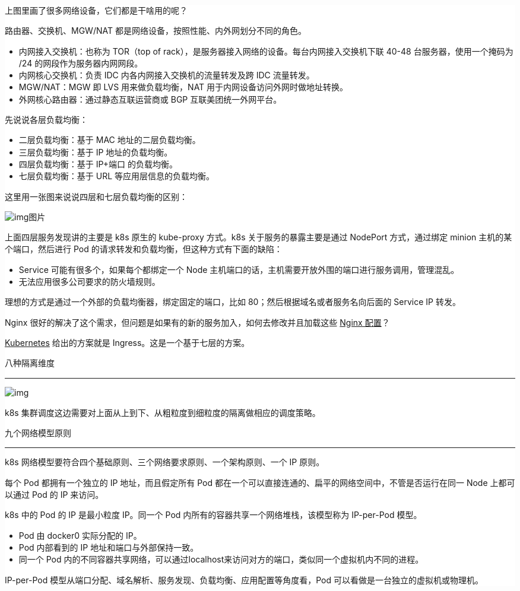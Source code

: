上图里画了很多网络设备，它们都是干啥用的呢？

路由器、交换机、MGW/NAT 都是网络设备，按照性能、内外网划分不同的角色。

- 内网接入交换机：也称为 TOR（top of rack），是服务器接入网络的设备。每台内网接入交换机下联 40-48 台服务器，使用一个掩码为 /24 的网段作为服务器内网网段。 
- 内网核心交换机：负责 IDC 内各内网接入交换机的流量转发及跨 IDC 流量转发。  
- MGW/NAT：MGW 即 LVS 用来做负载均衡，NAT 用于内网设备访问外网时做地址转换。   
- 外网核心路由器：通过静态互联运营商或 BGP 互联美团统一外网平台。

先说说各层负载均衡：

- 二层负载均衡：基于 MAC 地址的二层负载均衡。   
- 三层负载均衡：基于 IP 地址的负载均衡。    
- 四层负载均衡：基于 IP+端口 的负载均衡。  
- 七层负载均衡：基于 URL 等应用层信息的负载均衡。

这里用一张图来说说四层和七层负载均衡的区别：

![img](https://ask.qcloudimg.com/http-save/7754373/c6uujc3yit.webp?imageView2/2/w/1620/format/jpg)图片

上面四层服务发现讲的主要是 k8s 原生的 kube-proxy 方式。k8s 关于服务的暴露主要是通过 NodePort 方式，通过绑定 minion 主机的某个端口，然后进行 Pod 的请求转发和负载均衡，但这种方式有下面的缺陷：

- Service 可能有很多个，如果每个都绑定一个 Node 主机端口的话，主机需要开放外围的端口进行服务调用，管理混乱。
- 无法应用很多公司要求的防火墙规则。

理想的方式是通过一个外部的负载均衡器，绑定固定的端口，比如 80；然后根据域名或者服务名向后面的 Service IP 转发。

Nginx 很好的解决了这个需求，但问题是如果有的新的服务加入，如何去修改并且加载这些 [Nginx 配置](http://mp.weixin.qq.com/s?__biz=MzI0MDQ4MTM5NQ==&mid=2247495416&idx=1&sn=bada1264baa5cc387cc2790fb87d5fc3&chksm=e9188be4de6f02f2a79586c60d1071132b8b70a83ab268808cb08139efc21b142790195383f5&scene=21#wechat_redirect)？

[Kubernetes](http://mp.weixin.qq.com/s?__biz=MzI0MDQ4MTM5NQ==&mid=2247507390&idx=2&sn=5887ec3021ce80e44a4c62e2253560a8&chksm=e918b8a2de6f31b45a71be736919c2a99f4ed2f77b48c10c7482bada97198f9a35682962e683&scene=21#wechat_redirect) 给出的方案就是 Ingress。这是一个基于七层的方案。

八种隔离维度

------

![img](https://ask.qcloudimg.com/http-save/7754373/j883oujfou.png?imageView2/2/w/1620)

k8s 集群调度这边需要对上面从上到下、从粗粒度到细粒度的隔离做相应的调度策略。

九个网络模型原则

------

k8s 网络模型要符合四个基础原则、三个网络要求原则、一个架构原则、一个 IP 原则。

每个 Pod 都拥有一个独立的 IP 地址，而且假定所有 Pod 都在一个可以直接连通的、扁平的网络空间中，不管是否运行在同一 Node 上都可以通过 Pod 的 IP 来访问。

k8s 中的 Pod 的 IP 是最小粒度 IP。同一个 Pod 内所有的容器共享一个网络堆栈，该模型称为 IP-per-Pod 模型。

- Pod 由 docker0 实际分配的 IP。
- Pod 内部看到的 IP 地址和端口与外部保持一致。
- 同一个 Pod 内的不同容器共享网络，可以通过localhost来访问对方的端口，类似同一个虚拟机内不同的进程。

IP-per-Pod 模型从端口分配、域名解析、服务发现、负载均衡、应用配置等角度看，Pod 可以看做是一台独立的虚拟机或物理机。
